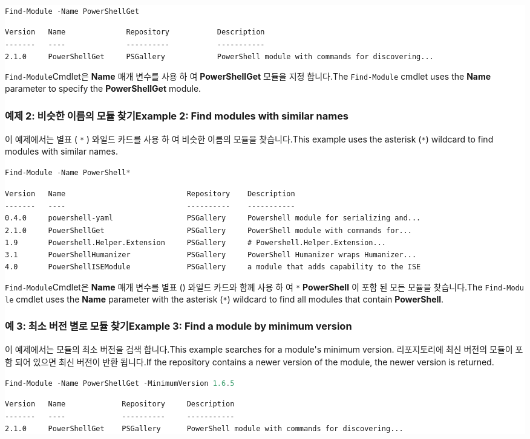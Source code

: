 ```powershell
Find-Module -Name PowerShellGet
```

```Output
Version   Name              Repository           Description
-------   ----              ----------           -----------
2.1.0     PowerShellGet     PSGallery            PowerShell module with commands for discovering...
```

<span data-ttu-id="280d3-126">`Find-Module`Cmdlet은 **Name** 매개 변수를 사용 하 여 **PowerShellGet** 모듈을 지정 합니다.</span><span class="sxs-lookup"><span data-stu-id="280d3-126">The `Find-Module` cmdlet uses the **Name** parameter to specify the **PowerShellGet** module.</span></span>

### <span data-ttu-id="280d3-127">예제 2: 비슷한 이름의 모듈 찾기</span><span class="sxs-lookup"><span data-stu-id="280d3-127">Example 2: Find modules with similar names</span></span>

<span data-ttu-id="280d3-128">이 예제에서는 별표 ( `*` ) 와일드 카드를 사용 하 여 비슷한 이름의 모듈을 찾습니다.</span><span class="sxs-lookup"><span data-stu-id="280d3-128">This example uses the asterisk (`*`) wildcard to find modules with similar names.</span></span>

```powershell
Find-Module -Name PowerShell*
```

```Output
Version   Name                            Repository    Description
-------   ----                            ----------    -----------
0.4.0     powershell-yaml                 PSGallery     Powershell module for serializing and...
2.1.0     PowerShellGet                   PSGallery     PowerShell module with commands for...
1.9       Powershell.Helper.Extension     PSGallery     # Powershell.Helper.Extension...
3.1       PowerShellHumanizer             PSGallery     PowerShell Humanizer wraps Humanizer...
4.0       PowerShellISEModule             PSGallery     a module that adds capability to the ISE
```

<span data-ttu-id="280d3-129">`Find-Module`Cmdlet은 **Name** 매개 변수를 별표 () 와일드 카드와 함께 사용 하 여 `*` **PowerShell** 이 포함 된 모든 모듈을 찾습니다.</span><span class="sxs-lookup"><span data-stu-id="280d3-129">The `Find-Module` cmdlet uses the **Name** parameter with the asterisk (`*`) wildcard to find all modules that contain **PowerShell**.</span></span>

### <span data-ttu-id="280d3-130">예 3: 최소 버전 별로 모듈 찾기</span><span class="sxs-lookup"><span data-stu-id="280d3-130">Example 3: Find a module by minimum version</span></span>

<span data-ttu-id="280d3-131">이 예제에서는 모듈의 최소 버전을 검색 합니다.</span><span class="sxs-lookup"><span data-stu-id="280d3-131">This example searches for a module's minimum version.</span></span> <span data-ttu-id="280d3-132">리포지토리에 최신 버전의 모듈이 포함 되어 있으면 최신 버전이 반환 됩니다.</span><span class="sxs-lookup"><span data-stu-id="280d3-132">If the repository contains a newer version of the module, the newer version is returned.</span></span>

```powershell
Find-Module -Name PowerShellGet -MinimumVersion 1.6.5
```

```Output
Version   Name             Repository     Description
-------   ----             ----------     -----------
2.1.0     PowerShellGet    PSGallery      PowerShell module with commands for discovering...
```
